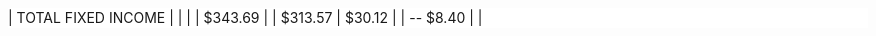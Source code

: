 | TOTAL FIXED INCOME                                                                                                                                                                                                                                                                                                                                                                                                                                            |                                                                                                                                                                                                                                                                                                                                                                                                                                                               |                                                                                                                                                                                                                                                                                                                                                                                                                                                               |                                                                                                                                                                                                                                                                                                                                                                                                                                                               | $343.69                                                                                                                                                                                                                                                                                                                                                                                                                                                       |                                                                                                                                                                                                                                                                                                                                                                                                                                                               | $313.57                                                                                                                                                                                                                                                                                                                                                                                                                                                       | $30.12                                                                                                                                                                                                                                                                                                                                                                                                                                                        |                                                                                                                                                                                                                                                                                                                                                                                                                                                               | -- $8.40                                                                                                                                                                                                                                                                                                                                                                                                                                                      |                                                                                                                                                                                                                                                                                                                                                                                                                                                               |